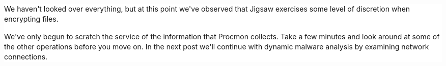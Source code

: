 We haven't looked over everything, but at this point we've observed that Jigsaw exercises some level of discretion when encrypting files.


We've only begun to scratch the service of the information that Procmon collects. Take a few minutes and look around at some of the other operations before you move on. In the next post we'll continue with dynamic malware analysis by examining network connections.
